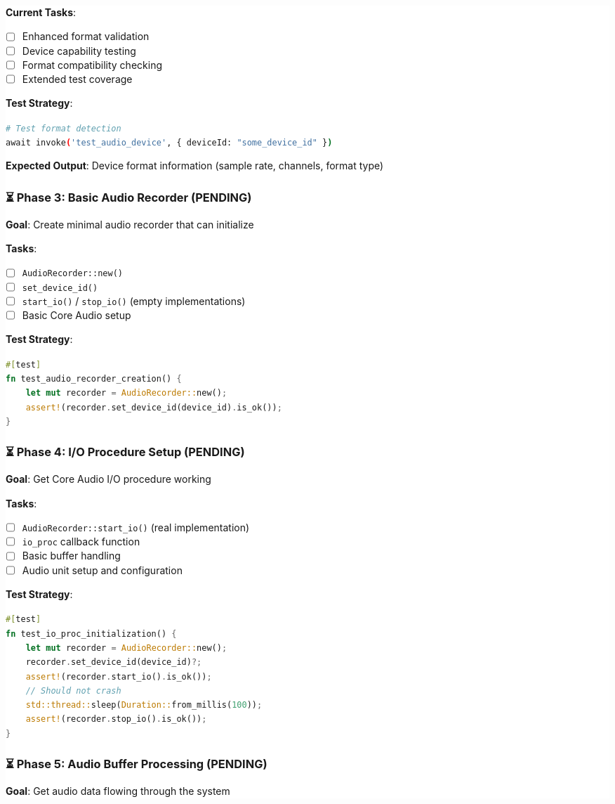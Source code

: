 **Current Tasks**:
- [ ] Enhanced format validation
- [ ] Device capability testing
- [ ] Format compatibility checking
- [ ] Extended test coverage

**Test Strategy**:
```bash
# Test format detection
await invoke('test_audio_device', { deviceId: "some_device_id" })
```

**Expected Output**: Device format information (sample rate, channels, format type)

### ⏳ Phase 3: Basic Audio Recorder (PENDING)
**Goal**: Create minimal audio recorder that can initialize

**Tasks**:
- [ ] `AudioRecorder::new()`
- [ ] `set_device_id()`
- [ ] `start_io()` / `stop_io()` (empty implementations)
- [ ] Basic Core Audio setup

**Test Strategy**:
```rust
#[test]
fn test_audio_recorder_creation() {
    let mut recorder = AudioRecorder::new();
    assert!(recorder.set_device_id(device_id).is_ok());
}
```

### ⏳ Phase 4: I/O Procedure Setup (PENDING)
**Goal**: Get Core Audio I/O procedure working

**Tasks**:
- [ ] `AudioRecorder::start_io()` (real implementation)
- [ ] `io_proc` callback function
- [ ] Basic buffer handling
- [ ] Audio unit setup and configuration

**Test Strategy**:
```rust
#[test]
fn test_io_proc_initialization() {
    let mut recorder = AudioRecorder::new();
    recorder.set_device_id(device_id)?;
    assert!(recorder.start_io().is_ok());
    // Should not crash
    std::thread::sleep(Duration::from_millis(100));
    assert!(recorder.stop_io().is_ok());
}
```

### ⏳ Phase 5: Audio Buffer Processing (PENDING)
**Goal**: Get audio data flowing through the system

